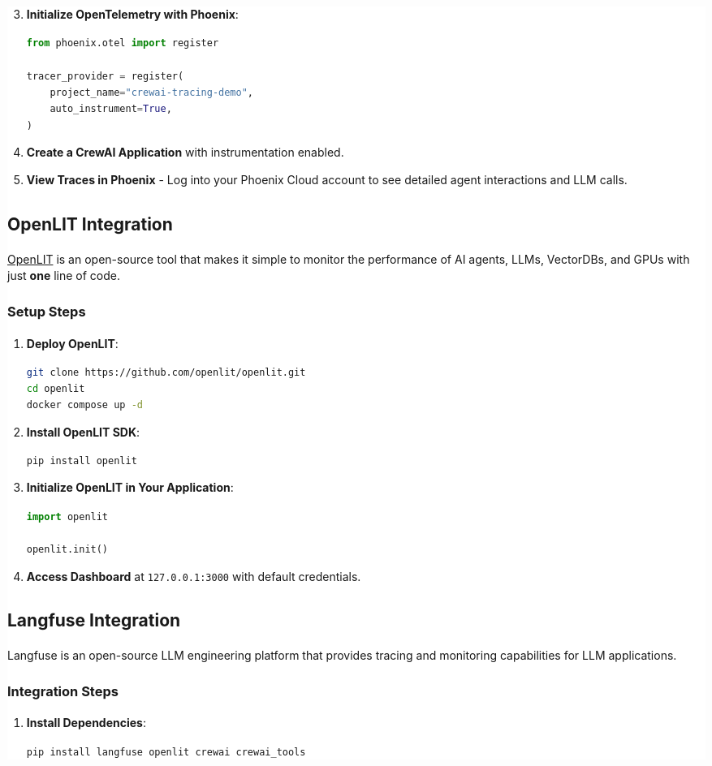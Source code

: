 3. **Initialize OpenTelemetry with Phoenix**:
   ```python
   from phoenix.otel import register
   
   tracer_provider = register(
       project_name="crewai-tracing-demo",
       auto_instrument=True,
   )
   ```

4. **Create a CrewAI Application** with instrumentation enabled.

5. **View Traces in Phoenix** - Log into your Phoenix Cloud account to see detailed agent interactions and LLM calls.

## OpenLIT Integration

[OpenLIT](https://github.com/openlit/openlit?src=crewai-docs) is an open-source tool that makes it simple to monitor the performance of AI agents, LLMs, VectorDBs, and GPUs with just **one** line of code.

### Setup Steps

1. **Deploy OpenLIT**:
   ```bash
   git clone https://github.com/openlit/openlit.git
   cd openlit
   docker compose up -d
   ```

2. **Install OpenLIT SDK**:
   ```bash
   pip install openlit
   ```

3. **Initialize OpenLIT in Your Application**:
   ```python
   import openlit
   
   openlit.init()
   ```

4. **Access Dashboard** at `127.0.0.1:3000` with default credentials.

## Langfuse Integration

Langfuse is an open-source LLM engineering platform that provides tracing and monitoring capabilities for LLM applications.

### Integration Steps

1. **Install Dependencies**:
   ```bash
   pip install langfuse openlit crewai crewai_tools
   ```
